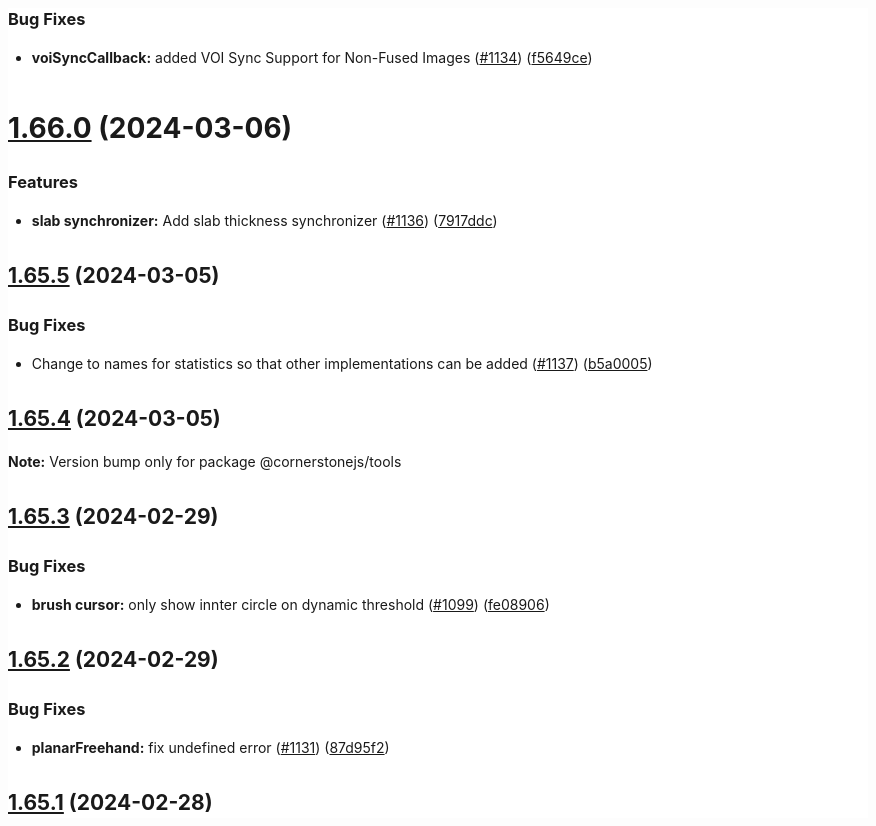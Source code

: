 ### Bug Fixes

- **voiSyncCallback:** added VOI Sync Support for Non-Fused Images ([#1134](https://github.com/cornerstonejs/cornerstone3D/issues/1134)) ([f5649ce](https://github.com/cornerstonejs/cornerstone3D/commit/f5649ce7ab0998a6c78a1a7ed1fd54fdd36064d3))

# [1.66.0](https://github.com/cornerstonejs/cornerstone3D/compare/v1.65.5...v1.66.0) (2024-03-06)

### Features

- **slab synchronizer:** Add slab thickness synchronizer ([#1136](https://github.com/cornerstonejs/cornerstone3D/issues/1136)) ([7917ddc](https://github.com/cornerstonejs/cornerstone3D/commit/7917ddc82c509c36d0a4b83f572ea8c9f57cb8c9))

## [1.65.5](https://github.com/cornerstonejs/cornerstone3D/compare/v1.65.4...v1.65.5) (2024-03-05)

### Bug Fixes

- Change to names for statistics so that other implementations can be added ([#1137](https://github.com/cornerstonejs/cornerstone3D/issues/1137)) ([b5a0005](https://github.com/cornerstonejs/cornerstone3D/commit/b5a000592e954b151883ba1d09e9648c445b636d))

## [1.65.4](https://github.com/cornerstonejs/cornerstone3D/compare/v1.65.3...v1.65.4) (2024-03-05)

**Note:** Version bump only for package @cornerstonejs/tools

## [1.65.3](https://github.com/cornerstonejs/cornerstone3D/compare/v1.65.2...v1.65.3) (2024-02-29)

### Bug Fixes

- **brush cursor:** only show innter circle on dynamic threshold ([#1099](https://github.com/cornerstonejs/cornerstone3D/issues/1099)) ([fe08906](https://github.com/cornerstonejs/cornerstone3D/commit/fe089069cbc8703b1c912363b09defdd3b8be9b7))

## [1.65.2](https://github.com/cornerstonejs/cornerstone3D/compare/v1.65.1...v1.65.2) (2024-02-29)

### Bug Fixes

- **planarFreehand:** fix undefined error ([#1131](https://github.com/cornerstonejs/cornerstone3D/issues/1131)) ([87d95f2](https://github.com/cornerstonejs/cornerstone3D/commit/87d95f2af4dbc3f12514485a3f57d23768cdbfa0))

## [1.65.1](https://github.com/cornerstonejs/cornerstone3D/compare/v1.65.0...v1.65.1) (2024-02-28)
